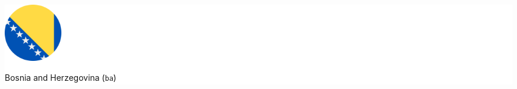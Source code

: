   <div><img src="assets/flags/ba.svg" width="96"/><p>Bosnia and Herzegovina (<code>ba</code>)</p></div>